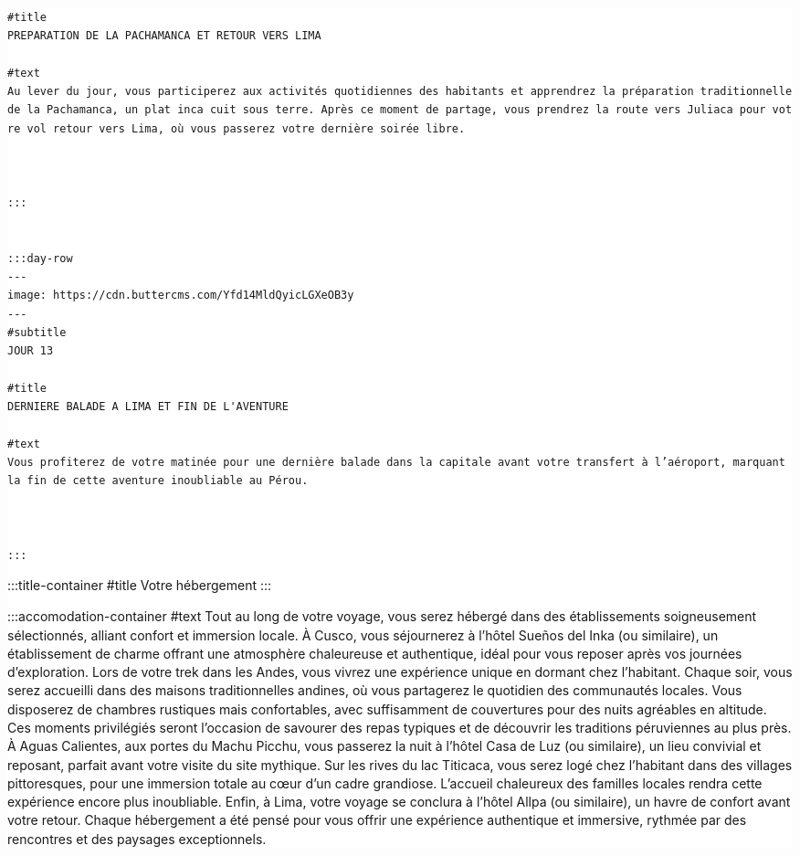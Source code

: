     #title
    PREPARATION DE LA PACHAMANCA ET RETOUR VERS LIMA

    #text
    Au lever du jour, vous participerez aux activités quotidiennes des habitants et apprendrez la préparation traditionnelle de la Pachamanca, un plat inca cuit sous terre. Après ce moment de partage, vous prendrez la route vers Juliaca pour votre vol retour vers Lima, où vous passerez votre dernière soirée libre.



    :::
    

    :::day-row
    ---
    image: https://cdn.buttercms.com/Yfd14MldQyicLGXeOB3y
    ---
    #subtitle
    JOUR 13

    #title
    DERNIERE BALADE A LIMA ET FIN DE L'AVENTURE

    #text
    Vous profiterez de votre matinée pour une dernière balade dans la capitale avant votre transfert à l’aéroport, marquant la fin de cette aventure inoubliable au Pérou.



    :::
    

  :::title-container
  #title
  Votre hébergement
  :::

  :::accomodation-container
  #text
  Tout au long de votre voyage, vous serez hébergé dans des établissements soigneusement sélectionnés, alliant confort et immersion locale. À Cusco, vous séjournerez à l’hôtel Sueños del Inka (ou similaire), un établissement de charme offrant une atmosphère chaleureuse et authentique, idéal pour vous reposer après vos journées d’exploration. Lors de votre trek dans les Andes, vous vivrez une expérience unique en dormant chez l’habitant. Chaque soir, vous serez accueilli dans des maisons traditionnelles andines, où vous partagerez le quotidien des communautés locales. Vous disposerez de chambres rustiques mais confortables, avec suffisamment de couvertures pour des nuits agréables en altitude. Ces moments privilégiés seront l’occasion de savourer des repas typiques et de découvrir les traditions péruviennes au plus près. À Aguas Calientes, aux portes du Machu Picchu, vous passerez la nuit à l’hôtel Casa de Luz (ou similaire), un lieu convivial et reposant, parfait avant votre visite du site mythique. Sur les rives du lac Titicaca, vous serez logé chez l’habitant dans des villages pittoresques, pour une immersion totale au cœur d’un cadre grandiose. L’accueil chaleureux des familles locales rendra cette expérience encore plus inoubliable. Enfin, à Lima, votre voyage se conclura à l’hôtel Allpa (ou similaire), un havre de confort avant votre retour. Chaque hébergement a été pensé pour vous offrir une expérience authentique et immersive, rythmée par des rencontres et des paysages exceptionnels.
  